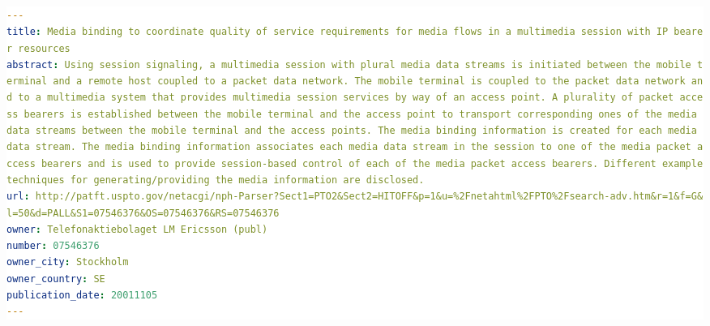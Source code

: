 ```yaml
---
title: Media binding to coordinate quality of service requirements for media flows in a multimedia session with IP bearer resources
abstract: Using session signaling, a multimedia session with plural media data streams is initiated between the mobile terminal and a remote host coupled to a packet data network. The mobile terminal is coupled to the packet data network and to a multimedia system that provides multimedia session services by way of an access point. A plurality of packet access bearers is established between the mobile terminal and the access point to transport corresponding ones of the media data streams between the mobile terminal and the access points. The media binding information is created for each media data stream. The media binding information associates each media data stream in the session to one of the media packet access bearers and is used to provide session-based control of each of the media packet access bearers. Different example techniques for generating/providing the media information are disclosed.
url: http://patft.uspto.gov/netacgi/nph-Parser?Sect1=PTO2&Sect2=HITOFF&p=1&u=%2Fnetahtml%2FPTO%2Fsearch-adv.htm&r=1&f=G&l=50&d=PALL&S1=07546376&OS=07546376&RS=07546376
owner: Telefonaktiebolaget LM Ericsson (publ)
number: 07546376
owner_city: Stockholm
owner_country: SE
publication_date: 20011105
---
```

